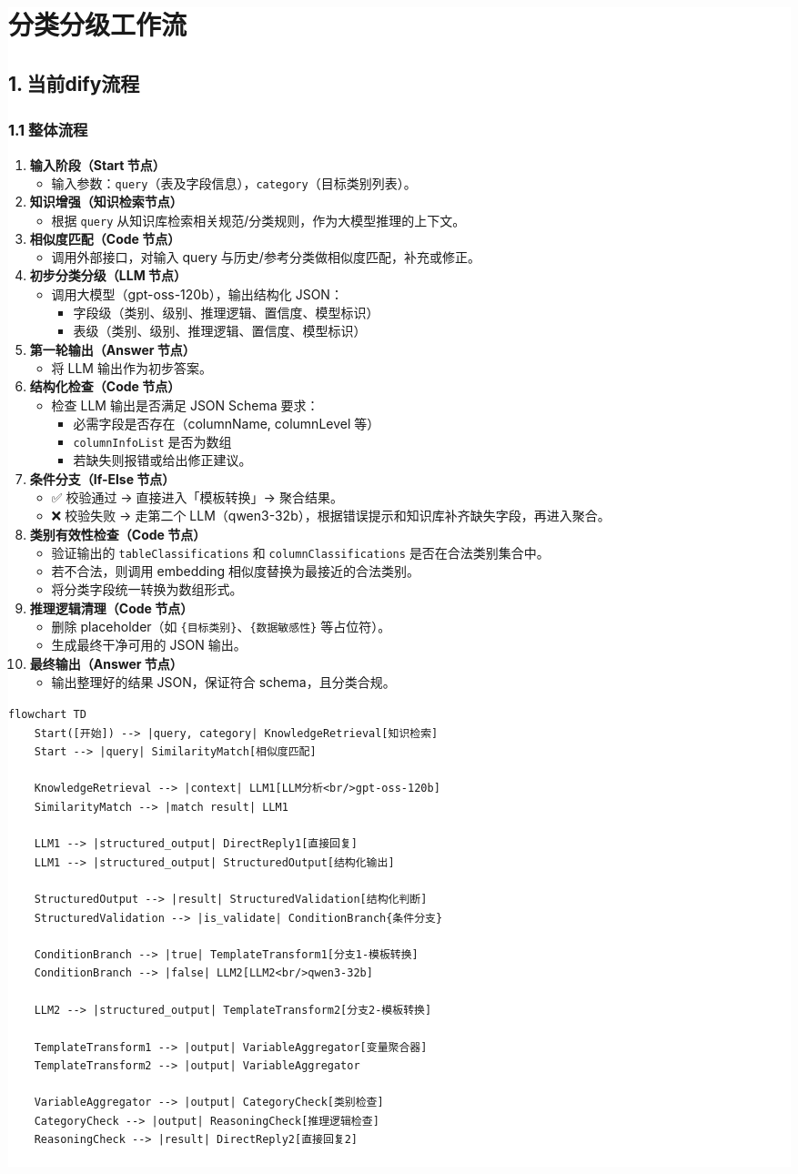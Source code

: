 # 分类分级工作流

## 1. 当前dify流程

### 1.1 整体流程

1. **输入阶段（Start 节点）**
   - 输入参数：`query`（表及字段信息），`category`（目标类别列表）。
2. **知识增强（知识检索节点）**
   - 根据 `query` 从知识库检索相关规范/分类规则，作为大模型推理的上下文。
3. **相似度匹配（Code 节点）**
   - 调用外部接口，对输入 query 与历史/参考分类做相似度匹配，补充或修正。
4. **初步分类分级（LLM 节点）**
   - 调用大模型（gpt-oss-120b），输出结构化 JSON：
     - 字段级（类别、级别、推理逻辑、置信度、模型标识）
     - 表级（类别、级别、推理逻辑、置信度、模型标识）
5. **第一轮输出（Answer 节点）**
   - 将 LLM 输出作为初步答案。
6. **结构化检查（Code 节点）**
   - 检查 LLM 输出是否满足 JSON Schema 要求：
     - 必需字段是否存在（columnName, columnLevel 等）
     - `columnInfoList` 是否为数组
     - 若缺失则报错或给出修正建议。
7. **条件分支（If-Else 节点）**
   - ✅ 校验通过 → 直接进入「模板转换」→ 聚合结果。
   - ❌ 校验失败 → 走第二个 LLM（qwen3-32b），根据错误提示和知识库补齐缺失字段，再进入聚合。
8. **类别有效性检查（Code 节点）**
   - 验证输出的 `tableClassifications` 和 `columnClassifications` 是否在合法类别集合中。
   - 若不合法，则调用 embedding 相似度替换为最接近的合法类别。
   - 将分类字段统一转换为数组形式。
9. **推理逻辑清理（Code 节点）**
   - 删除 placeholder（如 `{目标类别}`、`{数据敏感性}` 等占位符）。
   - 生成最终干净可用的 JSON 输出。
10. **最终输出（Answer 节点）**
    - 输出整理好的结果 JSON，保证符合 schema，且分类合规。

```mermaid
flowchart TD
    Start([开始]) --> |query, category| KnowledgeRetrieval[知识检索]
    Start --> |query| SimilarityMatch[相似度匹配]
    
    KnowledgeRetrieval --> |context| LLM1[LLM分析<br/>gpt-oss-120b]
    SimilarityMatch --> |match result| LLM1
    
    LLM1 --> |structured_output| DirectReply1[直接回复]
    LLM1 --> |structured_output| StructuredOutput[结构化输出]
    
    StructuredOutput --> |result| StructuredValidation[结构化判断]
    StructuredValidation --> |is_validate| ConditionBranch{条件分支}
    
    ConditionBranch --> |true| TemplateTransform1[分支1-模板转换]
    ConditionBranch --> |false| LLM2[LLM2<br/>qwen3-32b]
    
    LLM2 --> |structured_output| TemplateTransform2[分支2-模板转换]
    
    TemplateTransform1 --> |output| VariableAggregator[变量聚合器]
    TemplateTransform2 --> |output| VariableAggregator
    
    VariableAggregator --> |output| CategoryCheck[类别检查]
    CategoryCheck --> |output| ReasoningCheck[推理逻辑检查]
    ReasoningCheck --> |result| DirectReply2[直接回复2]
    
```